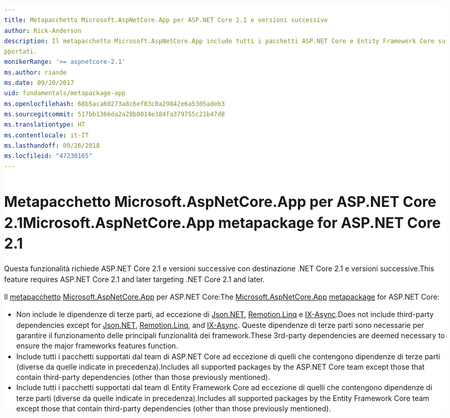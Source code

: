 ```yaml
---
title: Metapacchetto Microsoft.AspNetCore.App per ASP.NET Core 2.1 e versioni successive
author: Rick-Anderson
description: Il metapacchetto Microsoft.AspNetCore.App include tutti i pacchetti ASP.NET Core e Entity Framework Core supportati.
monikerRange: '>= aspnetcore-2.1'
ms.author: riande
ms.date: 09/20/2017
uid: fundamentals/metapackage-app
ms.openlocfilehash: 68b5aca60273a8c6ef03c0a29842e6a5305adeb3
ms.sourcegitcommit: 517bb1366da2a28b0014e384fa379755c21b47d8
ms.translationtype: HT
ms.contentlocale: it-IT
ms.lasthandoff: 09/26/2018
ms.locfileid: "47230165"
---
```

# <a name="microsoftaspnetcoreapp-metapackage-for-aspnet-core-21"></a><span data-ttu-id="acdf0-103">Metapacchetto Microsoft.AspNetCore.App per ASP.NET Core 2.1</span><span class="sxs-lookup"><span data-stu-id="acdf0-103">Microsoft.AspNetCore.App metapackage for ASP.NET Core 2.1</span></span>

<span data-ttu-id="acdf0-104">Questa funzionalità richiede ASP.NET Core 2.1 e versioni successive con destinazione .NET Core 2.1 e versioni successive.</span><span class="sxs-lookup"><span data-stu-id="acdf0-104">This feature requires ASP.NET Core 2.1 and later targeting .NET Core 2.1 and later.</span></span>

<span data-ttu-id="acdf0-105">Il [metapacchetto](https://www.nuget.org/packages/Microsoft.AspNetCore.App) [Microsoft.AspNetCore.App](/dotnet/core/packages#metapackages) per ASP.NET Core:</span><span class="sxs-lookup"><span data-stu-id="acdf0-105">The [Microsoft.AspNetCore.App](https://www.nuget.org/packages/Microsoft.AspNetCore.App) [metapackage](/dotnet/core/packages#metapackages) for ASP.NET Core:</span></span>

* <span data-ttu-id="acdf0-106">Non include le dipendenze di terze parti, ad eccezione di [Json.NET](https://www.nuget.org/packages/Newtonsoft.Json/), [Remotion.Linq](https://www.nuget.org/packages/Remotion.Linq/) e [IX-Async](https://www.nuget.org/packages/System.Interactive.Async/).</span><span class="sxs-lookup"><span data-stu-id="acdf0-106">Does not include third-party dependencies except for [Json.NET](https://www.nuget.org/packages/Newtonsoft.Json/), [Remotion.Linq](https://www.nuget.org/packages/Remotion.Linq/), and [IX-Async](https://www.nuget.org/packages/System.Interactive.Async/).</span></span> <span data-ttu-id="acdf0-107">Queste dipendenze di terze parti sono necessarie per garantire il funzionamento delle principali funzionalità dei framework.</span><span class="sxs-lookup"><span data-stu-id="acdf0-107">These 3rd-party dependencies are deemed necessary to ensure the major frameworks features function.</span></span>
* <span data-ttu-id="acdf0-108">Include tutti i pacchetti supportati dal team di ASP.NET Core ad eccezione di quelli che contengono dipendenze di terze parti (diverse da quelle indicate in precedenza).</span><span class="sxs-lookup"><span data-stu-id="acdf0-108">Includes all supported packages by the ASP.NET Core team except those that contain third-party dependencies (other than those previously mentioned).</span></span>
* <span data-ttu-id="acdf0-109">Include tutti i pacchetti supportati dal team di Entity Framework Core ad eccezione di quelli che contengono dipendenze di terze parti (diverse da quelle indicate in precedenza).</span><span class="sxs-lookup"><span data-stu-id="acdf0-109">Includes all supported packages by the Entity Framework Core team except those that contain third-party dependencies (other than those previously mentioned).</span></span>
